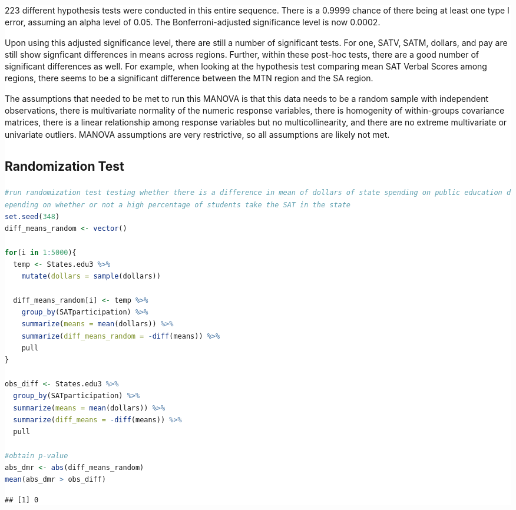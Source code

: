 223 different hypothesis tests were conducted in this entire sequence.
There is a 0.9999 chance of there being at least one type I error,
assuming an alpha level of 0.05. The Bonferroni-adjusted significance
level is now 0.0002.

Upon using this adjusted significance level, there are still a number of
significant tests. For one, SATV, SATM, dollars, and pay are still show
signficant differences in means across regions. Further, within these
post-hoc tests, there are a good number of significant differences as
well. For example, when looking at the hypothesis test comparing mean
SAT Verbal Scores among regions, there seems to be a significant
difference between the MTN region and the SA region.

The assumptions that needed to be met to run this MANOVA is that this
data needs to be a random sample with independent observations, there is
multivariate normality of the numeric response variables, there is
homogenity of within-groups covariance matrices, there is a linear
relationship among response variables but no multicollinearity, and
there are no extreme multivariate or univariate outliers. MANOVA
assumptions are very restrictive, so all assumptions are likely not met.

## Randomization Test

``` r
#run randomization test testing whether there is a difference in mean of dollars of state spending on public education depending on whether or not a high percentage of students take the SAT in the state
set.seed(348)
diff_means_random <- vector()

for(i in 1:5000){
  temp <- States.edu3 %>% 
    mutate(dollars = sample(dollars))
  
  diff_means_random[i] <- temp %>% 
    group_by(SATparticipation) %>%
    summarize(means = mean(dollars)) %>%
    summarize(diff_means_random = -diff(means)) %>%
    pull
}

obs_diff <- States.edu3 %>% 
  group_by(SATparticipation) %>%
  summarize(means = mean(dollars)) %>%
  summarize(diff_means = -diff(means)) %>%
  pull

#obtain p-value
abs_dmr <- abs(diff_means_random)
mean(abs_dmr > obs_diff)
```

    ## [1] 0
